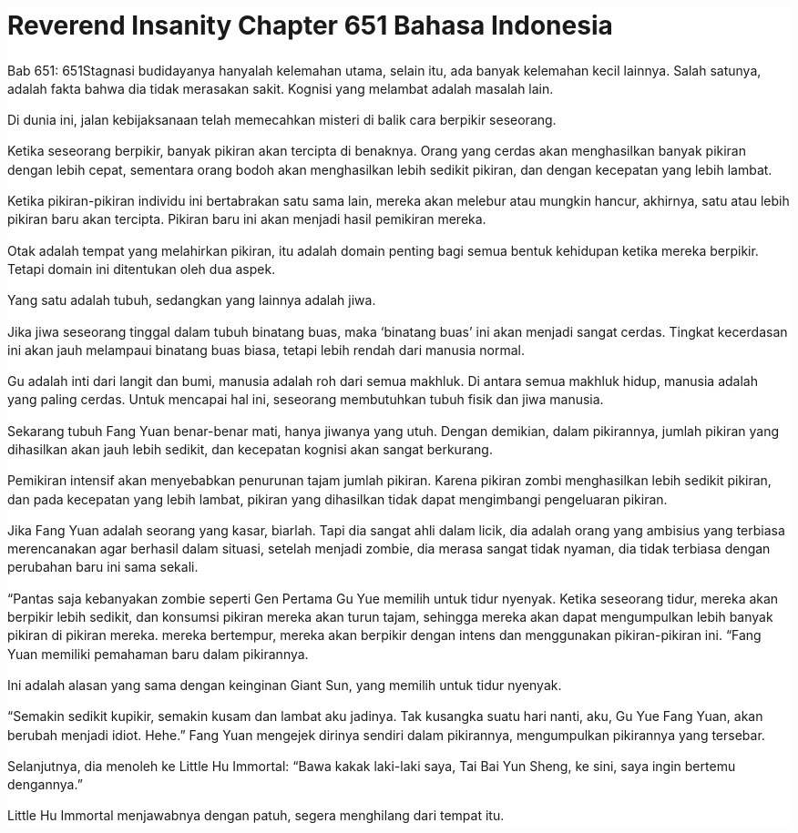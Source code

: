 # Reverend Insanity Chapter 651 Bahasa Indonesia

Bab 651: 651Stagnasi budidayanya hanyalah kelemahan utama, selain itu, ada banyak kelemahan kecil lainnya. Salah satunya, adalah fakta bahwa dia tidak merasakan sakit. Kognisi yang melambat adalah masalah lain.

Di dunia ini, jalan kebijaksanaan telah memecahkan misteri di balik cara berpikir seseorang.

Ketika seseorang berpikir, banyak pikiran akan tercipta di benaknya. Orang yang cerdas akan menghasilkan banyak pikiran dengan lebih cepat, sementara orang bodoh akan menghasilkan lebih sedikit pikiran, dan dengan kecepatan yang lebih lambat.

Ketika pikiran-pikiran individu ini bertabrakan satu sama lain, mereka akan melebur atau mungkin hancur, akhirnya, satu atau lebih pikiran baru akan tercipta. Pikiran baru ini akan menjadi hasil pemikiran mereka.

Otak adalah tempat yang melahirkan pikiran, itu adalah domain penting bagi semua bentuk kehidupan ketika mereka berpikir. Tetapi domain ini ditentukan oleh dua aspek.

Yang satu adalah tubuh, sedangkan yang lainnya adalah jiwa.

Jika jiwa seseorang tinggal dalam tubuh binatang buas, maka ‘binatang buas’ ini akan menjadi sangat cerdas. Tingkat kecerdasan ini akan jauh melampaui binatang buas biasa, tetapi lebih rendah dari manusia normal.

Gu adalah inti dari langit dan bumi, manusia adalah roh dari semua makhluk. Di antara semua makhluk hidup, manusia adalah yang paling cerdas. Untuk mencapai hal ini, seseorang membutuhkan tubuh fisik dan jiwa manusia.

Sekarang tubuh Fang Yuan benar-benar mati, hanya jiwanya yang utuh. Dengan demikian, dalam pikirannya, jumlah pikiran yang dihasilkan akan jauh lebih sedikit, dan kecepatan kognisi akan sangat berkurang.

Pemikiran intensif akan menyebabkan penurunan tajam jumlah pikiran. Karena pikiran zombi menghasilkan lebih sedikit pikiran, dan pada kecepatan yang lebih lambat, pikiran yang dihasilkan tidak dapat mengimbangi pengeluaran pikiran.

Jika Fang Yuan adalah seorang yang kasar, biarlah. Tapi dia sangat ahli dalam licik, dia adalah orang yang ambisius yang terbiasa merencanakan agar berhasil dalam situasi, setelah menjadi zombie, dia merasa sangat tidak nyaman, dia tidak terbiasa dengan perubahan baru ini sama sekali.

“Pantas saja kebanyakan zombie seperti Gen Pertama Gu Yue memilih untuk tidur nyenyak. Ketika seseorang tidur, mereka akan berpikir lebih sedikit, dan konsumsi pikiran mereka akan turun tajam, sehingga mereka akan dapat mengumpulkan lebih banyak pikiran di pikiran mereka. mereka bertempur, mereka akan berpikir dengan intens dan menggunakan pikiran-pikiran ini. “Fang Yuan memiliki pemahaman baru dalam pikirannya.

Ini adalah alasan yang sama dengan keinginan Giant Sun, yang memilih untuk tidur nyenyak.

“Semakin sedikit kupikir, semakin kusam dan lambat aku jadinya. Tak kusangka suatu hari nanti, aku, Gu Yue Fang Yuan, akan berubah menjadi idiot. Hehe.” Fang Yuan mengejek dirinya sendiri dalam pikirannya, mengumpulkan pikirannya yang tersebar.

Selanjutnya, dia menoleh ke Little Hu Immortal: “Bawa kakak laki-laki saya, Tai Bai Yun Sheng, ke sini, saya ingin bertemu dengannya.”

Little Hu Immortal menjawabnya dengan patuh, segera menghilang dari tempat itu.
